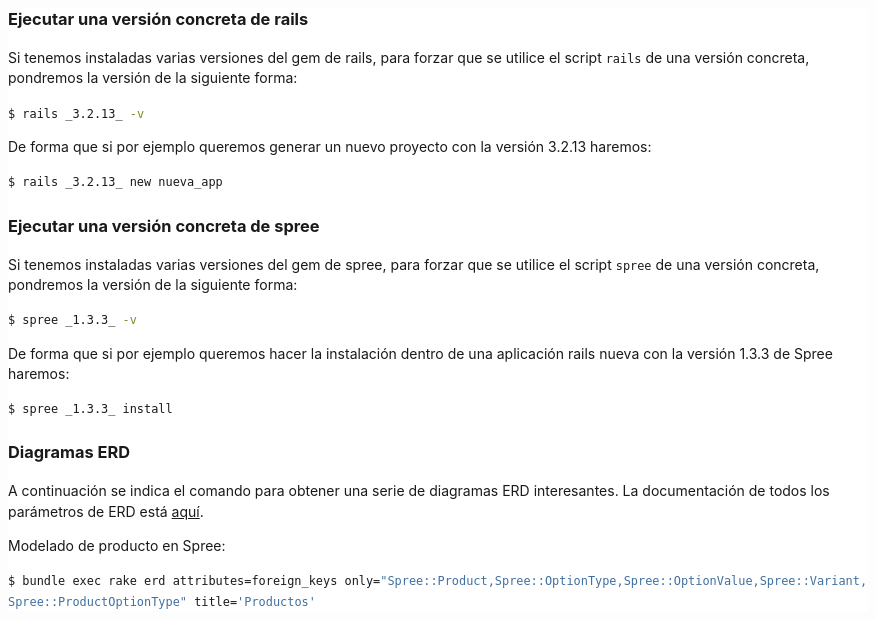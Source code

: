 ### Ejecutar una versión concreta de rails

Si tenemos instaladas varias versiones del gem de rails, para forzar que se utilice el script `rails` de una versión concreta, pondremos la versión de la siguiente forma:

```bash
$ rails _3.2.13_ -v
```

De forma que si por ejemplo queremos generar un nuevo proyecto con la versión 3.2.13 haremos:

```bash
$ rails _3.2.13_ new nueva_app
```

### Ejecutar una versión concreta de spree

Si tenemos instaladas varias versiones del gem de spree, para forzar que se utilice el script `spree` de una versión concreta, pondremos la versión de la siguiente forma:

```bash
$ spree _1.3.3_ -v
```

De forma que si por ejemplo queremos hacer la instalación dentro de una aplicación rails nueva con la versión 1.3.3 de Spree haremos:

```bash
$ spree _1.3.3_ install
```

### Diagramas ERD

A continuación se indica el comando para obtener una serie de diagramas ERD interesantes. La documentación de todos los parámetros de ERD está [aquí](http://rails-erd.rubyforge.org/customise.html).

Modelado de producto en Spree:

```bash
$ bundle exec rake erd attributes=foreign_keys only="Spree::Product,Spree::OptionType,Spree::OptionValue,Spree::Variant,Spree::ProductOptionType" title='Productos'
```
